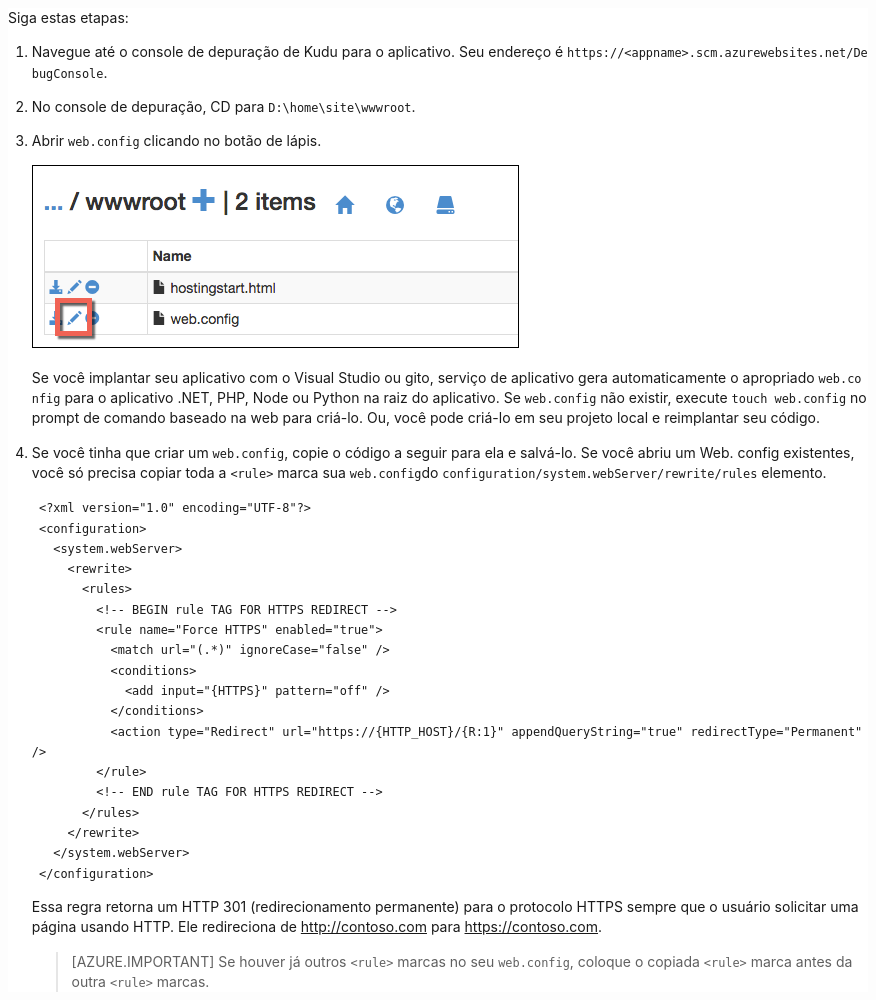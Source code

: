 Siga estas etapas:

1. Navegue até o console de depuração de Kudu para o aplicativo. Seu endereço é `https://<appname>.scm.azurewebsites.net/DebugConsole`.

2. No console de depuração, CD para `D:\home\site\wwwroot`.

3. Abrir `web.config` clicando no botão de lápis.

    ![](./media/web-sites-configure-ssl-certificate/openwebconfig.png)

    Se você implantar seu aplicativo com o Visual Studio ou gito, serviço de aplicativo gera automaticamente o apropriado `web.config` para o aplicativo .NET, PHP, Node ou Python na raiz do aplicativo. 
    Se `web.config` não existir, execute `touch web.config` no prompt de comando baseado na web para criá-lo. Ou, você pode criá-lo em seu projeto local e reimplantar seu código.

4. Se você tinha que criar um `web.config`, copie o código a seguir para ela e salvá-lo. Se você abriu um Web. config existentes, você só precisa copiar toda a `<rule>` marca sua `web.config`do `configuration/system.webServer/rewrite/rules` elemento.

        <?xml version="1.0" encoding="UTF-8"?>
        <configuration>
          <system.webServer>
            <rewrite>
              <rules>
                <!-- BEGIN rule TAG FOR HTTPS REDIRECT -->
                <rule name="Force HTTPS" enabled="true">
                  <match url="(.*)" ignoreCase="false" />
                  <conditions>
                    <add input="{HTTPS}" pattern="off" />
                  </conditions>
                  <action type="Redirect" url="https://{HTTP_HOST}/{R:1}" appendQueryString="true" redirectType="Permanent" />
                </rule>
                <!-- END rule TAG FOR HTTPS REDIRECT -->
              </rules>
            </rewrite>
          </system.webServer>
        </configuration>

    Essa regra retorna um HTTP 301 (redirecionamento permanente) para o protocolo HTTPS sempre que o usuário solicitar uma página usando HTTP. Ele redireciona de http://contoso.com para https://contoso.com.

    >[AZURE.IMPORTANT] Se houver já outros `<rule>` marcas no seu `web.config`, coloque o copiada `<rule>` marca antes da outra `<rule>` marcas.


[customdomain]: web-sites-custom-domain-name.md
[iiscsr]: http://technet.microsoft.com/library/cc732906(WS.10).aspx
[cas]: http://social.technet.microsoft.com/wiki/contents/articles/31634.microsoft-trusted-root-certificate-program-participants-v-2016-april.aspx
[installcertiis]: http://technet.microsoft.com/library/cc771816(WS.10).aspx
[exportcertiis]: http://technet.microsoft.com/library/cc731386(WS.10).aspx
[openssl]: http://www.openssl.org/
[portal]: https://manage.windowsazure.com/
[tls]: http://en.wikipedia.org/wiki/Transport_Layer_Security
[staticip]: ./media/web-sites-configure-ssl-certificate/staticip.png
[website]: ./media/web-sites-configure-ssl-certificate/sslwebsite.png
[scale]: ./media/web-sites-configure-ssl-certificate/sslscale.png
[standard]: ./media/web-sites-configure-ssl-certificate/sslreserved.png
[pricing]: /pricing/details/
[configure]: ./media/web-sites-configure-ssl-certificate/sslconfig.png
[uploadcert]: ./media/web-sites-configure-ssl-certificate/ssluploadcert.png
[uploadcertdlg]: ./media/web-sites-configure-ssl-certificate/ssluploaddlg.png
[sslbindings]: ./media/web-sites-configure-ssl-certificate/sslbindings.png
[sni]: http://en.wikipedia.org/wiki/Server_Name_Indication
[certmgr]: ./media/web-sites-configure-ssl-certificate/waws-certmgr.png
[certwiz1]: ./media/web-sites-configure-ssl-certificate/waws-certwiz1.png
[certwiz2]: ./media/web-sites-configure-ssl-certificate/waws-certwiz2.png
[certwiz3]: ./media/web-sites-configure-ssl-certificate/waws-certwiz3.png
[certwiz4]: ./media/web-sites-configure-ssl-certificate/waws-certwiz4.png